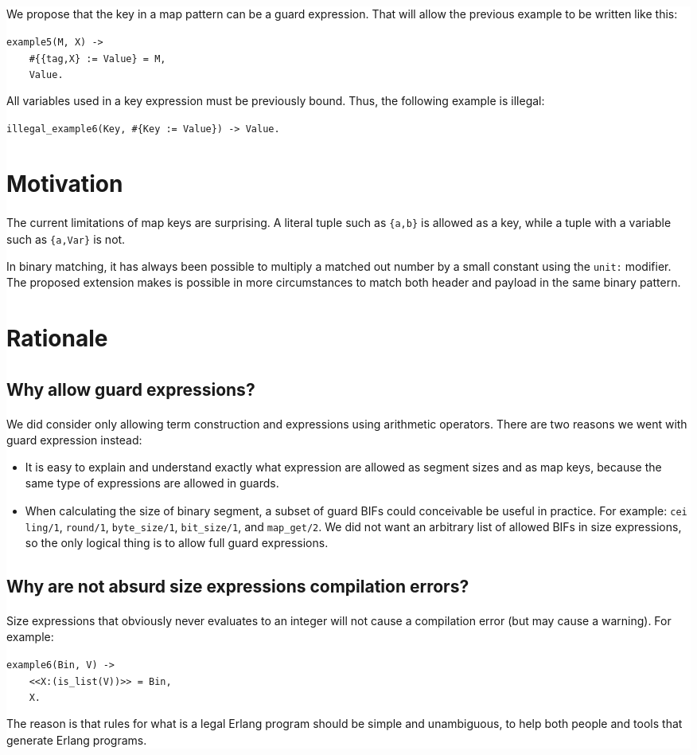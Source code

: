 We propose that the key in a map pattern can be a guard expression.
That will allow the previous example to be written like this:

    example5(M, X) ->
        #{{tag,X} := Value} = M,
        Value.

All variables used in a key expression must be previously bound.
Thus, the following example is illegal:

    illegal_example6(Key, #{Key := Value}) -> Value.

Motivation
==========

The current limitations of map keys are surprising.  A literal tuple
such as `{a,b}` is allowed as a key, while a tuple with a variable
such as `{a,Var}` is not.

In binary matching, it has always been possible to multiply a matched
out number by  a small constant using the `unit:` modifier.  The proposed
extension makes is possible in more circumstances to match both header
and payload in the same binary pattern.

Rationale
=========

Why allow guard expressions?
----------------------------

We did consider only allowing term construction and expressions using
arithmetic operators.  There are two reasons we went with guard
expression instead:

* It is easy to explain and understand exactly what expression are
allowed as segment sizes and as map keys, because the same type of
expressions are allowed in guards.

* When calculating the size of binary segment, a subset of guard BIFs
could conceivable be useful in practice.  For example: `ceiling/1`,
`round/1`, `byte_size/1`, `bit_size/1`, and `map_get/2`.  We did not
want an arbitrary list of allowed BIFs in size expressions, so the
only logical thing is to allow full guard expressions.

Why are not absurd size expressions compilation errors?
-------------------------------------------------------

Size expressions that obviously never evaluates to an integer will
not cause a compilation error (but may cause a warning).  For example:

    example6(Bin, V) ->
        <<X:(is_list(V))>> = Bin,
        X.

The reason is that rules for what is a legal Erlang program should be
simple and unambiguous, to help both people and tools that generate
Erlang programs.
